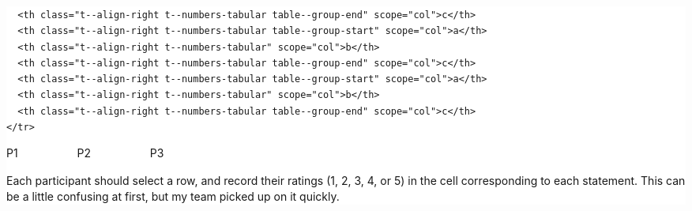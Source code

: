       <th class="t--align-right t--numbers-tabular table--group-end" scope="col">c</th>
      <th class="t--align-right t--numbers-tabular table--group-start" scope="col">a</th>
      <th class="t--align-right t--numbers-tabular" scope="col">b</th>
      <th class="t--align-right t--numbers-tabular table--group-end" scope="col">c</th>
      <th class="t--align-right t--numbers-tabular table--group-start" scope="col">a</th>
      <th class="t--align-right t--numbers-tabular" scope="col">b</th>
      <th class="t--align-right t--numbers-tabular table--group-end" scope="col">c</th>
    </tr>
  </thead>
  <tbody>
    <tr>
      <th scope="row">P1</th>
      <td data-label="Image 1 · Statement a" class="t--align-center table--group-start">&nbsp;</td>
      <td data-label="Image 1 · Statement b">&nbsp;</td>
      <td data-label="Image 1 · Statement c" class="t--align-center table--group-end">&nbsp;</td>
      <td data-label="Image 2 · Statement a" class="t--align-center table--group-start">&nbsp;</td>
      <td data-label="Image 2 · Statement b">&nbsp;</td>
      <td data-label="Image 2 · Statement c" class="t--align-center table--group-end">&nbsp;</td>
      <td data-label="Image 3 · Statement a" class="t--align-center table--group-start">&nbsp;</td>
      <td data-label="Image 3 · Statement b">&nbsp;</td>
      <td data-label="Image 3 · Statement c" class="t--align-center table--group-end">&nbsp;</td>
    </tr>
    <tr>
      <th scope="row">P2</th>
      <td data-label="Image 1 · Statement a" class="t--align-center table--group-start">&nbsp;</td>
      <td data-label="Image 1 · Statement b">&nbsp;</td>
      <td data-label="Image 1 · Statement c" class="t--align-center table--group-end">&nbsp;</td>
      <td data-label="Image 2 · Statement a" class="t--align-center table--group-start">&nbsp;</td>
      <td data-label="Image 2 · Statement b">&nbsp;</td>
      <td data-label="Image 2 · Statement c" class="t--align-center table--group-end">&nbsp;</td>
      <td data-label="Image 3 · Statement a" class="t--align-center table--group-start">&nbsp;</td>
      <td data-label="Image 3 · Statement b">&nbsp;</td>
      <td data-label="Image 3 · Statement c" class="t--align-center table--group-end">&nbsp;</td>
    </tr>
    <tr>
      <th scope="row">P3</th>
      <td data-label="Image 1 · Statement a" class="t--align-center table--group-start">&nbsp;</td>
      <td data-label="Image 1 · Statement b">&nbsp;</td>
      <td data-label="Image 1 · Statement c" class="t--align-center table--group-end">&nbsp;</td>
      <td data-label="Image 2 · Statement a" class="t--align-center table--group-start">&nbsp;</td>
      <td data-label="Image 2 · Statement b">&nbsp;</td>
      <td data-label="Image 2 · Statement c" class="t--align-center table--group-end">&nbsp;</td>
      <td data-label="Image 3 · Statement a" class="t--align-center table--group-start">&nbsp;</td>
      <td data-label="Image 3 · Statement b">&nbsp;</td>
      <td data-label="Image 3 · Statement c" class="t--align-center table--group-end">&nbsp;</td>
    </tr>
  </tbody>
</table>

Each participant should select a row, and record their ratings (1, 2, 3, 4, or 5) in the cell corresponding to each statement. This can be a little confusing at first, but my team picked up on it quickly.
